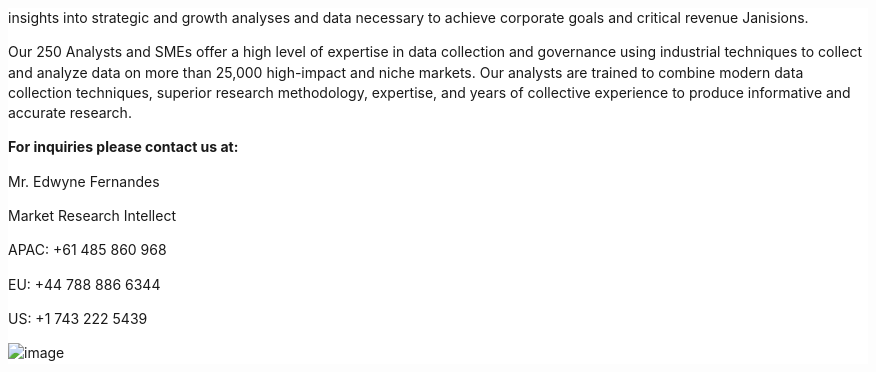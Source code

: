 insights into strategic and growth analyses and data necessary to achieve corporate goals and critical revenue Janisions.</p><p><span class="">Our 250 Analysts and SMEs offer a high level of expertise in data collection and governance using industrial techniques to collect and analyze data on more than 25,000 high-impact and niche markets. Our analysts are trained to combine modern data collection techniques, superior research methodology, expertise, and years of collective experience to produce informative and accurate research.</span></p><p><strong>For inquiries please contact us at:</strong></p><p>Mr. Edwyne Fernandes</p><p>Market Research Intellect</p><p>APAC: +61 485 860 968</p><p>EU: +44 788 886 6344</p><p>US: +1 743 222 5439</p>
![image](https://github.com/user-attachments/assets/e3e68436-bbee-47bd-a9ed-c954cb40f103)
